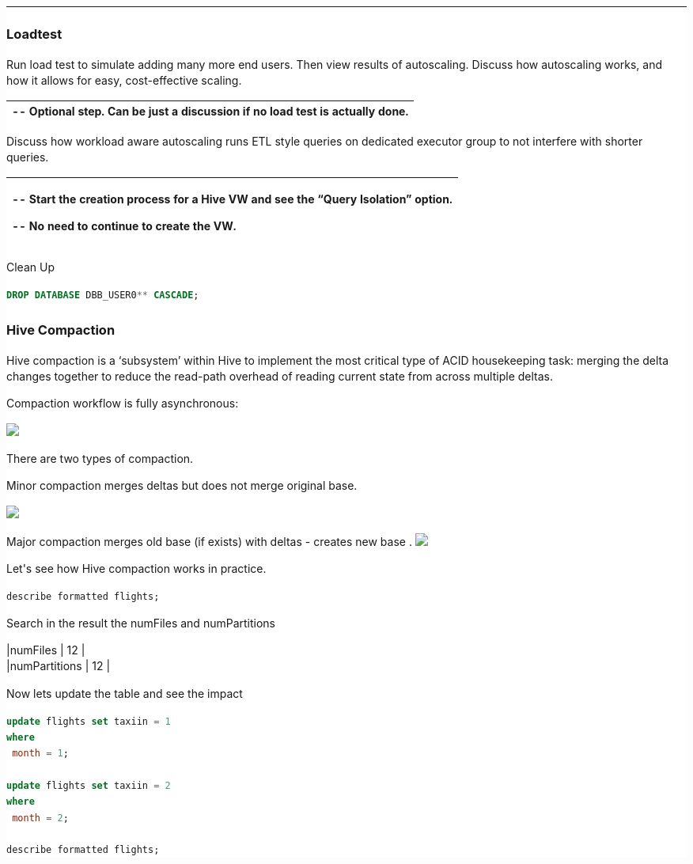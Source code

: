 -----
### Loadtest

Run load test to simulate adding many more end users. Then view results of autoscaling. Discuss how autoscaling works, and how it allows for easy, cost-effective scaling.

|-- Optional step. Can be just a discussion if no load test is actually done.|
| :- |

Discuss how workload aware autoscaling runs ETL style queries on dedicated executor group to not interfere with shorter queries.

|<p>-- Start the creation process for a Hive VW and see the **“Query Isolation” option.**</p><p>-- No need to continue to create the VW.</p>|
| :- |

Clean Up
```sql
DROP DATABASE DBB_USER0** CASCADE;
```

### Hive Compaction

Hive compaction is a ‘subsystem’ within Hive to implement the most critical type of ACID housekeeping task: merging the delta changes together to reduce the read-path overhead of reading current state from across multiple deltas.

Compaction workflow is fully asynchronous:

![](images/images101.png)

There are two types of compaction.

Minor compaction merges deltas but does not merge original base.

![](images/images102.png)

Major compaction merges old base (if exists) with deltas - creates new base .
![](images/images103.png)

Let's see how Hive compaction works in practice.

```sql
describe formatted flights;
```
Search in the result the numFiles and numPartitions


|numFiles  |          	12  |                
|numPartitions  |     	12  |  

Now lets update the table and see the impact

```sql
update flights set taxiin = 1
where
 month = 1;

update flights set taxiin = 2
where
 month = 2;

describe formatted flights;
```
